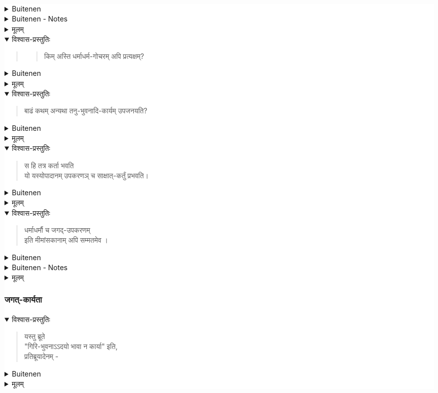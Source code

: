 <details><summary>Buitenen</summary></details>


<details><summary>Buitenen - Notes</summary></details>

<details><summary>मूलम्</summary></details>

<details open><summary>विश्वास-प्रस्तुतिः</summary>

>>किम् अस्ति धर्माधर्म-गोचरम् अपि प्रत्यक्षम्?  
</details>

<details><summary>Buitenen</summary></details>


<details><summary>मूलम्</summary></details>


<details open><summary>विश्वास-प्रस्तुतिः</summary>

> बाढं कथम् अन्यथा तनु-भुवनादि-कार्यम् उपजनयति?  
</details>

<details><summary>Buitenen</summary></details>


<details><summary>मूलम्</summary></details>

<details open><summary>विश्वास-प्रस्तुतिः</summary>

> स हि तत्र कर्ता भवति  
> यो यस्योपादानम् उपकरणञ् च साक्षात्-कर्तुं प्रभवति।  
</details>

<details><summary>Buitenen</summary></details>

<details><summary>मूलम्</summary></details>

<details open><summary>विश्वास-प्रस्तुतिः</summary>

> धर्माधर्मौ च जगद्-उपकरणम्  
> इति मीमांसकानाम् अपि सम्मतमेव ।  
</details>

<details><summary>Buitenen</summary></details>

<details><summary>Buitenen - Notes</summary></details>


<details><summary>मूलम्</summary></details>

### जगत्-कार्यता
<details open><summary>विश्वास-प्रस्तुतिः</summary>

> यस्तु ब्रूते  
> "गिरि-भुवनाऽऽदयो भावा न कार्या" इति,  
प्रतिब्रूयादेनम् -  
</details>

<details><summary>Buitenen</summary></details>


<details><summary>मूलम्</summary></details>
